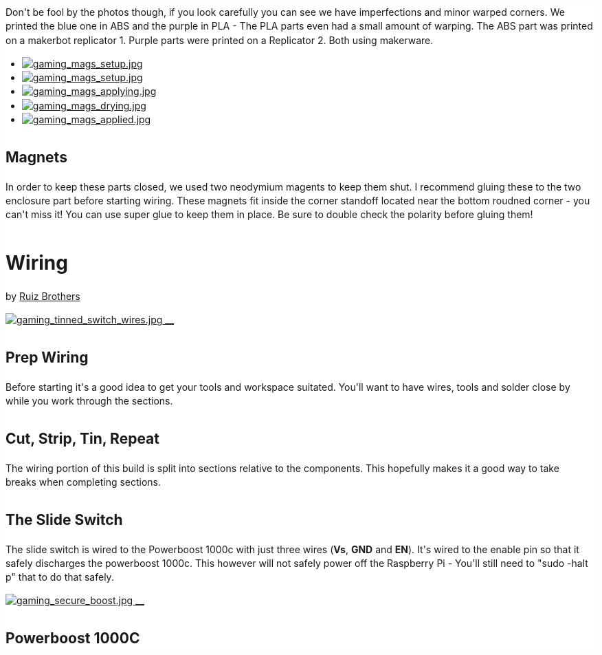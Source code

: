 Don't be fool by the photos though, if you look carefully you can see we have imperfections and minor warped corners. We printed the blue one in ABS and the purple in PLA - The PLA parts even had a small amount of warping. The ABS part was printed on a makerbot replicator 1. Purple parts were printed on a Replicator 2. Both using makerware.

  * [ ![gaming_mags_setup.jpg](https://cdn-learn.adafruit.com/assets/assets/000/025/191/medium640/gaming_mags_setup.jpg?1430585642) ](/assets/25191)
  * [ ![gaming_mags_setup.jpg](https://cdn-learn.adafruit.com/assets/assets/000/025/191/thumb160/gaming_mags_setup.jpg?1430585642) ](/assets/25191)
  * [ ![gaming_mags_applying.jpg](https://cdn-learn.adafruit.com/assets/assets/000/025/192/thumb160/gaming_mags_applying.jpg?1430586191) ](/assets/25192)
  * [ ![gaming_mags_drying.jpg](https://cdn-learn.adafruit.com/assets/assets/000/025/193/thumb160/gaming_mags_drying.jpg?1430586238) ](/assets/25193)
  * [ ![gaming_mags_applied.jpg](https://cdn-learn.adafruit.com/assets/assets/000/025/195/thumb160/gaming_mags_applied.jpg?1430586335) ](/assets/25195)

## Magnets

In order to keep these parts closed, we used two neodymium magents to keep them shut. I recommend gluing these to the two enclosure part before starting wiring. These magnets fit inside the corner standoff located near the bottom roudned corner - you can't miss it! You can use super glue to keep them in place. Be sure to double check the polarity before gluing them!

#  Wiring

by [ Ruiz Brothers ](/users/pixil3d)

[ ![gaming_tinned_switch_wires.jpg](https://cdn-learn.adafruit.com/assets/assets/000/025/252/medium800/gaming_tinned_switch_wires.jpg?1430836711) __ ](/assets/25252)

##  Prep Wiring

Before starting it's a good idea to get your tools and workspace suitated. You'll want to have wires, tools and solder close by while you work through the sections.

##  Cut, Strip, Tin, Repeat

The wiring portion of this build is split into sections relative to the components. This hopefully makes it a good way to take breaks when completing sections. 

##  The Slide Switch

The slide switch is wired to the Powerboost 1000c with just three wires (**Vs**, **GND** and **EN**). It's wired to the enable pin so that it safely discharges the powerboost 1000c. This however will not safely power off the Raspberry Pi - You'll still need to "sudo -halt p" that to do that safely.

[ ![gaming_secure_boost.jpg](https://cdn-learn.adafruit.com/assets/assets/000/025/254/medium800/gaming_secure_boost.jpg?1430836808) __ ](/assets/25254)

##  Powerboost 1000C
